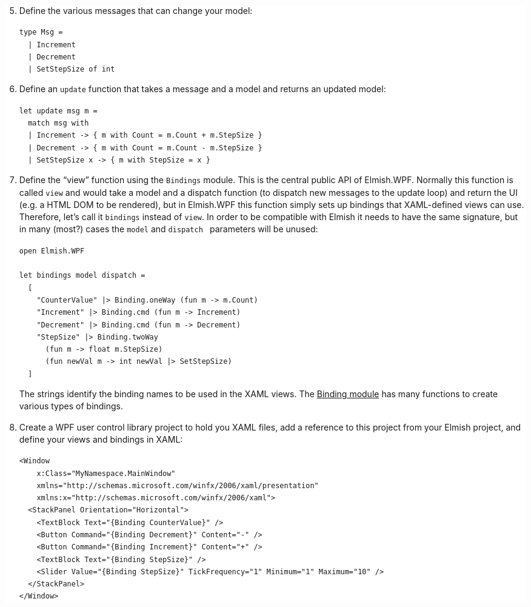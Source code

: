 5. Define the various messages that can change your model:

   ```F#
   type Msg =
     | Increment
     | Decrement
     | SetStepSize of int
   ```

6. Define an `update` function that takes a message and a model and returns an updated model:

   ```F#
   let update msg m =
     match msg with
     | Increment -> { m with Count = m.Count + m.StepSize }
     | Decrement -> { m with Count = m.Count - m.StepSize }
     | SetStepSize x -> { m with StepSize = x }
   ```

7. Define the “view” function using the `Bindings` module. This is the central public API of Elmish.WPF. Normally this function is called `view` and would take a model and a dispatch function (to dispatch new messages to the update loop) and return the UI (e.g. a HTML DOM to be rendered), but in Elmish.WPF this function simply sets up bindings that XAML-defined views can use. Therefore, let’s call it `bindings` instead of `view`. In order to be compatible with Elmish it needs to have the same signature, but in many (most?) cases the `model` and `dispatch ` parameters will be unused:

   ```F#
   open Elmish.WPF
   
   let bindings model dispatch =
     [
       "CounterValue" |> Binding.oneWay (fun m -> m.Count)
       "Increment" |> Binding.cmd (fun m -> Increment)
       "Decrement" |> Binding.cmd (fun m -> Decrement)
       "StepSize" |> Binding.twoWay
         (fun m -> float m.StepSize)
         (fun newVal m -> int newVal |> SetStepSize)
     ]
   ```

   The strings identify the binding names to be used in the XAML views. The [Binding module](https://github.com/elmish/Elmish.WPF/blob/master/src/Elmish.WPF/Binding.fs) has many functions to create various types of bindings.

8. Create a WPF user control library project to hold you XAML files, add a reference to this project from your Elmish project, and define your views and bindings in XAML:

   ```xaml
   <Window
       x:Class="MyNamespace.MainWindow"
       xmlns="http://schemas.microsoft.com/winfx/2006/xaml/presentation"
       xmlns:x="http://schemas.microsoft.com/winfx/2006/xaml">
     <StackPanel Orientation="Horizontal">
       <TextBlock Text="{Binding CounterValue}" />
       <Button Command="{Binding Decrement}" Content="-" />
       <Button Command="{Binding Increment}" Content="+" />
       <TextBlock Text="{Binding StepSize}" />
       <Slider Value="{Binding StepSize}" TickFrequency="1" Minimum="1" Maximum="10" />
     </StackPanel>
   </Window>
   ```
